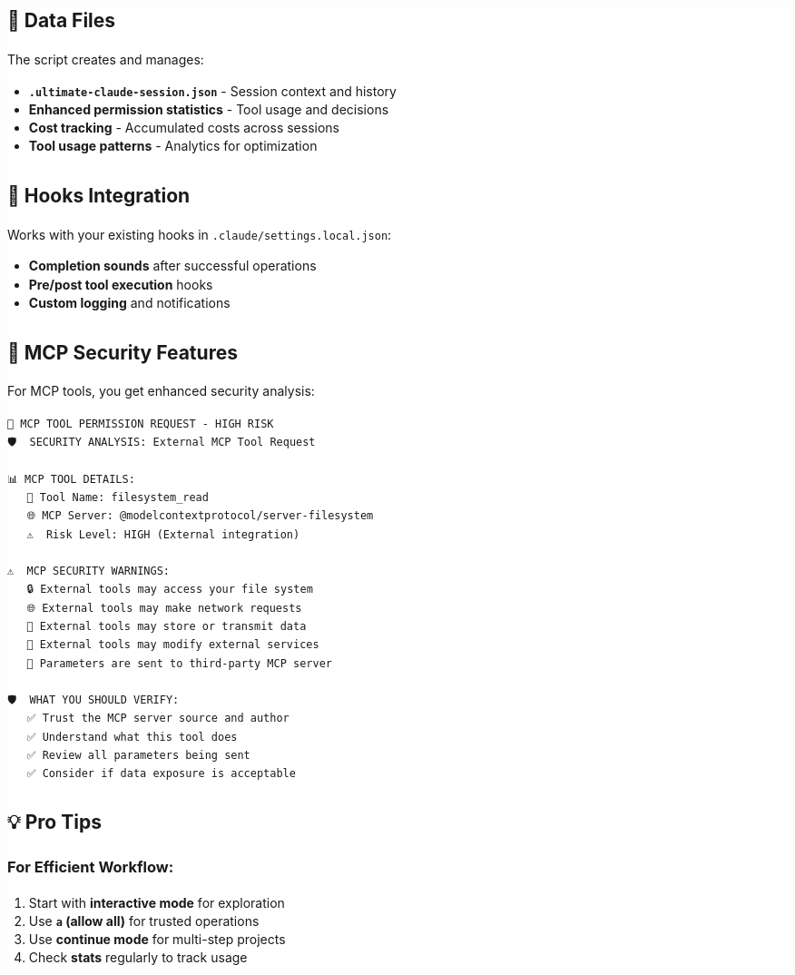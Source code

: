 ## 📁 **Data Files**

The script creates and manages:

- **`.ultimate-claude-session.json`** - Session context and history
- **Enhanced permission statistics** - Tool usage and decisions
- **Cost tracking** - Accumulated costs across sessions
- **Tool usage patterns** - Analytics for optimization

## 🎵 **Hooks Integration**

Works with your existing hooks in `.claude/settings.local.json`:
- **Completion sounds** after successful operations
- **Pre/post tool execution** hooks
- **Custom logging** and notifications

## 🔌 **MCP Security Features**

For MCP tools, you get enhanced security analysis:

```
🔌 MCP TOOL PERMISSION REQUEST - HIGH RISK
🛡️  SECURITY ANALYSIS: External MCP Tool Request

📊 MCP TOOL DETAILS:
   🔧 Tool Name: filesystem_read
   🌐 MCP Server: @modelcontextprotocol/server-filesystem
   ⚠️  Risk Level: HIGH (External integration)

⚠️  MCP SECURITY WARNINGS:
   🔒 External tools may access your file system
   🌐 External tools may make network requests
   💾 External tools may store or transmit data
   🔄 External tools may modify external services
   📡 Parameters are sent to third-party MCP server

🛡️  WHAT YOU SHOULD VERIFY:
   ✅ Trust the MCP server source and author
   ✅ Understand what this tool does
   ✅ Review all parameters being sent
   ✅ Consider if data exposure is acceptable
```

## 💡 **Pro Tips**

### **For Efficient Workflow:**
1. Start with **interactive mode** for exploration
2. Use **`a` (allow all)** for trusted operations
3. Use **continue mode** for multi-step projects
4. Check **stats** regularly to track usage
